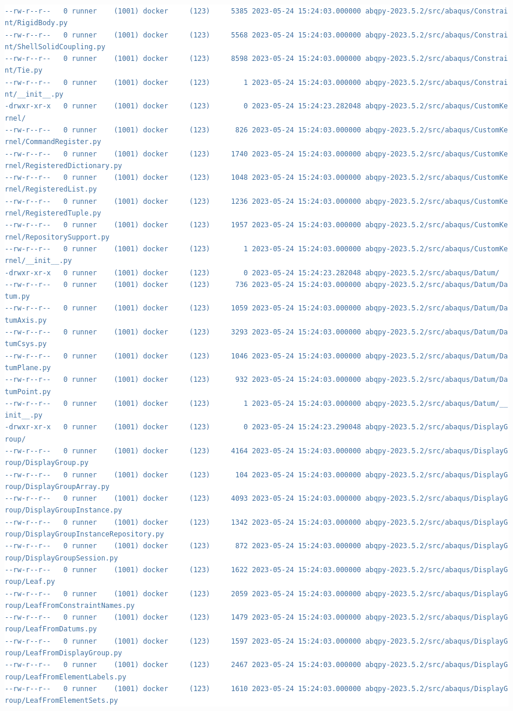 ```diff
--rw-r--r--   0 runner    (1001) docker     (123)     5385 2023-05-24 15:24:03.000000 abqpy-2023.5.2/src/abaqus/Constraint/RigidBody.py
--rw-r--r--   0 runner    (1001) docker     (123)     5568 2023-05-24 15:24:03.000000 abqpy-2023.5.2/src/abaqus/Constraint/ShellSolidCoupling.py
--rw-r--r--   0 runner    (1001) docker     (123)     8598 2023-05-24 15:24:03.000000 abqpy-2023.5.2/src/abaqus/Constraint/Tie.py
--rw-r--r--   0 runner    (1001) docker     (123)        1 2023-05-24 15:24:03.000000 abqpy-2023.5.2/src/abaqus/Constraint/__init__.py
-drwxr-xr-x   0 runner    (1001) docker     (123)        0 2023-05-24 15:24:23.282048 abqpy-2023.5.2/src/abaqus/CustomKernel/
--rw-r--r--   0 runner    (1001) docker     (123)      826 2023-05-24 15:24:03.000000 abqpy-2023.5.2/src/abaqus/CustomKernel/CommandRegister.py
--rw-r--r--   0 runner    (1001) docker     (123)     1740 2023-05-24 15:24:03.000000 abqpy-2023.5.2/src/abaqus/CustomKernel/RegisteredDictionary.py
--rw-r--r--   0 runner    (1001) docker     (123)     1048 2023-05-24 15:24:03.000000 abqpy-2023.5.2/src/abaqus/CustomKernel/RegisteredList.py
--rw-r--r--   0 runner    (1001) docker     (123)     1236 2023-05-24 15:24:03.000000 abqpy-2023.5.2/src/abaqus/CustomKernel/RegisteredTuple.py
--rw-r--r--   0 runner    (1001) docker     (123)     1957 2023-05-24 15:24:03.000000 abqpy-2023.5.2/src/abaqus/CustomKernel/RepositorySupport.py
--rw-r--r--   0 runner    (1001) docker     (123)        1 2023-05-24 15:24:03.000000 abqpy-2023.5.2/src/abaqus/CustomKernel/__init__.py
-drwxr-xr-x   0 runner    (1001) docker     (123)        0 2023-05-24 15:24:23.282048 abqpy-2023.5.2/src/abaqus/Datum/
--rw-r--r--   0 runner    (1001) docker     (123)      736 2023-05-24 15:24:03.000000 abqpy-2023.5.2/src/abaqus/Datum/Datum.py
--rw-r--r--   0 runner    (1001) docker     (123)     1059 2023-05-24 15:24:03.000000 abqpy-2023.5.2/src/abaqus/Datum/DatumAxis.py
--rw-r--r--   0 runner    (1001) docker     (123)     3293 2023-05-24 15:24:03.000000 abqpy-2023.5.2/src/abaqus/Datum/DatumCsys.py
--rw-r--r--   0 runner    (1001) docker     (123)     1046 2023-05-24 15:24:03.000000 abqpy-2023.5.2/src/abaqus/Datum/DatumPlane.py
--rw-r--r--   0 runner    (1001) docker     (123)      932 2023-05-24 15:24:03.000000 abqpy-2023.5.2/src/abaqus/Datum/DatumPoint.py
--rw-r--r--   0 runner    (1001) docker     (123)        1 2023-05-24 15:24:03.000000 abqpy-2023.5.2/src/abaqus/Datum/__init__.py
-drwxr-xr-x   0 runner    (1001) docker     (123)        0 2023-05-24 15:24:23.290048 abqpy-2023.5.2/src/abaqus/DisplayGroup/
--rw-r--r--   0 runner    (1001) docker     (123)     4164 2023-05-24 15:24:03.000000 abqpy-2023.5.2/src/abaqus/DisplayGroup/DisplayGroup.py
--rw-r--r--   0 runner    (1001) docker     (123)      104 2023-05-24 15:24:03.000000 abqpy-2023.5.2/src/abaqus/DisplayGroup/DisplayGroupArray.py
--rw-r--r--   0 runner    (1001) docker     (123)     4093 2023-05-24 15:24:03.000000 abqpy-2023.5.2/src/abaqus/DisplayGroup/DisplayGroupInstance.py
--rw-r--r--   0 runner    (1001) docker     (123)     1342 2023-05-24 15:24:03.000000 abqpy-2023.5.2/src/abaqus/DisplayGroup/DisplayGroupInstanceRepository.py
--rw-r--r--   0 runner    (1001) docker     (123)      872 2023-05-24 15:24:03.000000 abqpy-2023.5.2/src/abaqus/DisplayGroup/DisplayGroupSession.py
--rw-r--r--   0 runner    (1001) docker     (123)     1622 2023-05-24 15:24:03.000000 abqpy-2023.5.2/src/abaqus/DisplayGroup/Leaf.py
--rw-r--r--   0 runner    (1001) docker     (123)     2059 2023-05-24 15:24:03.000000 abqpy-2023.5.2/src/abaqus/DisplayGroup/LeafFromConstraintNames.py
--rw-r--r--   0 runner    (1001) docker     (123)     1479 2023-05-24 15:24:03.000000 abqpy-2023.5.2/src/abaqus/DisplayGroup/LeafFromDatums.py
--rw-r--r--   0 runner    (1001) docker     (123)     1597 2023-05-24 15:24:03.000000 abqpy-2023.5.2/src/abaqus/DisplayGroup/LeafFromDisplayGroup.py
--rw-r--r--   0 runner    (1001) docker     (123)     2467 2023-05-24 15:24:03.000000 abqpy-2023.5.2/src/abaqus/DisplayGroup/LeafFromElementLabels.py
--rw-r--r--   0 runner    (1001) docker     (123)     1610 2023-05-24 15:24:03.000000 abqpy-2023.5.2/src/abaqus/DisplayGroup/LeafFromElementSets.py
